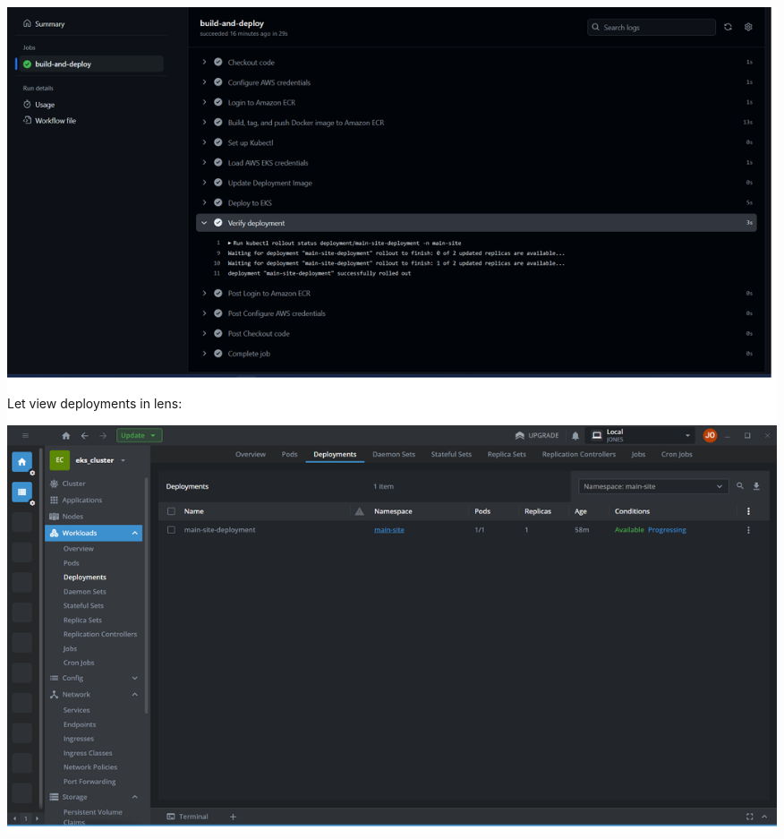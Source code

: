 ![deployment](FiveTierProjectImages/github-actions-maindeploy2.png)

Let view deployments in lens:<p>
![lens](FiveTierProjectImages/mainsite-deploy1.png)<p>